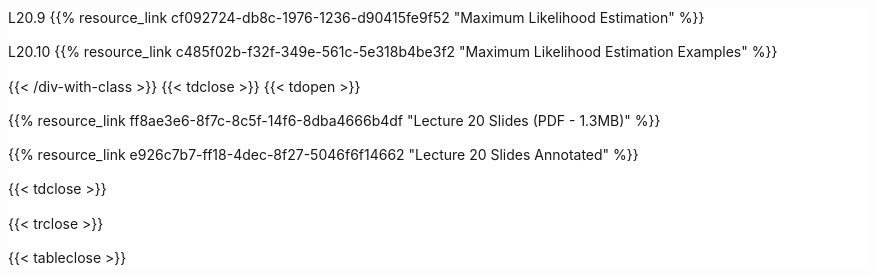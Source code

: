 L20.9 {{% resource_link cf092724-db8c-1976-1236-d90415fe9f52 "Maximum Likelihood Estimation" %}}

L20.10 {{% resource_link c485f02b-f32f-349e-561c-5e318b4be3f2 "Maximum Likelihood Estimation Examples" %}}

{{< /div-with-class >}}
{{< tdclose >}}
{{< tdopen >}}


{{% resource_link ff8ae3e6-8f7c-8c5f-14f6-8dba4666b4df "Lecture 20 Slides (PDF - 1.3MB)" %}}

{{% resource_link e926c7b7-ff18-4dec-8f27-5046f6f14662 "Lecture 20 Slides Annotated" %}}


{{< tdclose >}}

{{< trclose >}}

{{< tableclose >}}